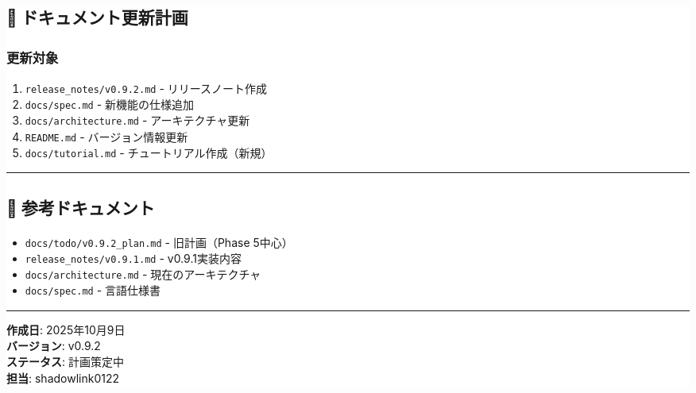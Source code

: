 
## 📝 ドキュメント更新計画

### 更新対象
1. `release_notes/v0.9.2.md` - リリースノート作成
2. `docs/spec.md` - 新機能の仕様追加
3. `docs/architecture.md` - アーキテクチャ更新
4. `README.md` - バージョン情報更新
5. `docs/tutorial.md` - チュートリアル作成（新規）

---

## 🔗 参考ドキュメント

- `docs/todo/v0.9.2_plan.md` - 旧計画（Phase 5中心）
- `release_notes/v0.9.1.md` - v0.9.1実装内容
- `docs/architecture.md` - 現在のアーキテクチャ
- `docs/spec.md` - 言語仕様書

---

**作成日**: 2025年10月9日  
**バージョン**: v0.9.2  
**ステータス**: 計画策定中  
**担当**: shadowlink0122
